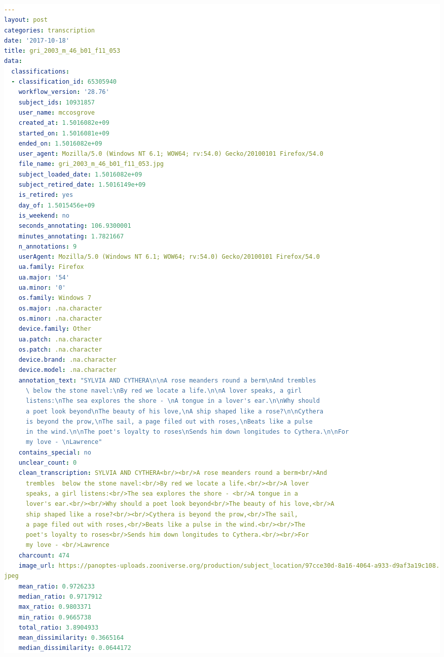 ```yaml
---
layout: post
categories: transcription
date: '2017-10-18'
title: gri_2003_m_46_b01_f11_053
data:
  classifications:
  - classification_id: 65305940
    workflow_version: '28.76'
    subject_ids: 10931857
    user_name: mccosgrove
    created_at: 1.5016082e+09
    started_on: 1.5016081e+09
    ended_on: 1.5016082e+09
    user_agent: Mozilla/5.0 (Windows NT 6.1; WOW64; rv:54.0) Gecko/20100101 Firefox/54.0
    file_name: gri_2003_m_46_b01_f11_053.jpg
    subject_loaded_date: 1.5016082e+09
    subject_retired_date: 1.5016149e+09
    is_retired: yes
    day_of: 1.5015456e+09
    is_weekend: no
    seconds_annotating: 106.9300001
    minutes_annotating: 1.7821667
    n_annotations: 9
    userAgent: Mozilla/5.0 (Windows NT 6.1; WOW64; rv:54.0) Gecko/20100101 Firefox/54.0
    ua.family: Firefox
    ua.major: '54'
    ua.minor: '0'
    os.family: Windows 7
    os.major: .na.character
    os.minor: .na.character
    device.family: Other
    ua.patch: .na.character
    os.patch: .na.character
    device.brand: .na.character
    device.model: .na.character
    annotation_text: "SYLVIA AND CYTHERA\n\nA rose meanders round a berm\nAnd trembles
      \ below the stone navel:\nBy red we locate a life.\n\nA lover speaks, a girl
      listens:\nThe sea explores the shore - \nA tongue in a lover's ear.\n\nWhy should
      a poet look beyond\nThe beauty of his love,\nA ship shaped like a rose?\n\nCythera
      is beyond the prow,\nThe sail, a page filed out with roses,\nBeats like a pulse
      in the wind.\n\nThe poet's loyalty to roses\nSends him down longitudes to Cythera.\n\nFor
      my love - \nLawrence"
    contains_special: no
    unclear_count: 0
    clean_transcription: SYLVIA AND CYTHERA<br/><br/>A rose meanders round a berm<br/>And
      trembles  below the stone navel:<br/>By red we locate a life.<br/><br/>A lover
      speaks, a girl listens:<br/>The sea explores the shore - <br/>A tongue in a
      lover's ear.<br/><br/>Why should a poet look beyond<br/>The beauty of his love,<br/>A
      ship shaped like a rose?<br/><br/>Cythera is beyond the prow,<br/>The sail,
      a page filed out with roses,<br/>Beats like a pulse in the wind.<br/><br/>The
      poet's loyalty to roses<br/>Sends him down longitudes to Cythera.<br/><br/>For
      my love - <br/>Lawrence
    charcount: 474
    image_url: https://panoptes-uploads.zooniverse.org/production/subject_location/97cce30d-8a16-4064-a933-d9af3a19c108.jpeg
    mean_ratio: 0.9726233
    median_ratio: 0.9717912
    max_ratio: 0.9803371
    min_ratio: 0.9665738
    total_ratio: 3.8904933
    mean_dissimilarity: 0.3665164
    median_dissimilarity: 0.0644172
```